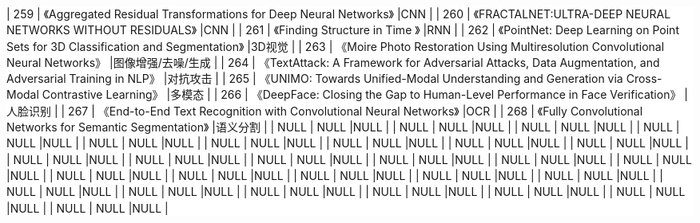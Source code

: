 | 259  | 《Aggregated Residual Transformations for Deep Neural Networks》 |CNN |
| 260  | 《FRACTALNET:ULTRA-DEEP NEURAL NETWORKS WITHOUT RESIDUALS》 |CNN |
| 261  | 《Finding Structure in Time 》 |RNN |
| 262  | 《PointNet: Deep Learning on Point Sets for 3D Classification and Segmentation》 |3D视觉 |
| 263  | 《Moire Photo Restoration Using Multiresolution Convolutional Neural Networks》 |图像增强/去噪/生成 |
| 264  | 《TextAttack: A Framework for Adversarial Attacks, Data Augmentation, and Adversarial Training in NLP》 |对抗攻击 |
| 265  | 《UNIMO: Towards Unified-Modal Understanding and Generation via Cross-Modal Contrastive Learning》 |多模态 |
| 266  | 《DeepFace: Closing the Gap to Human-Level Performance in Face Verification》 |人脸识别 |
| 267  | 《End-to-End Text Recognition with Convolutional Neural Networks》 |OCR |
| 268  | 《Fully Convolutional Networks for Semantic Segmentation》 |语义分割 |
| NULL  | NULL |NULL |
| NULL  | NULL |NULL |
| NULL  | NULL |NULL |
| NULL  | NULL |NULL |
| NULL  | NULL |NULL |
| NULL  | NULL |NULL |
| NULL  | NULL |NULL |
| NULL  | NULL |NULL |
| NULL  | NULL |NULL |
| NULL  | NULL |NULL |
| NULL  | NULL |NULL |
| NULL  | NULL |NULL |
| NULL  | NULL |NULL |
| NULL  | NULL |NULL |
| NULL  | NULL |NULL |
| NULL  | NULL |NULL |
| NULL  | NULL |NULL |
| NULL  | NULL |NULL |
| NULL  | NULL |NULL |
| NULL  | NULL |NULL |
| NULL  | NULL |NULL |
| NULL  | NULL |NULL |
| NULL  | NULL |NULL |
| NULL  | NULL |NULL |
| NULL  | NULL |NULL |
| NULL  | NULL |NULL |
| NULL  | NULL |NULL |